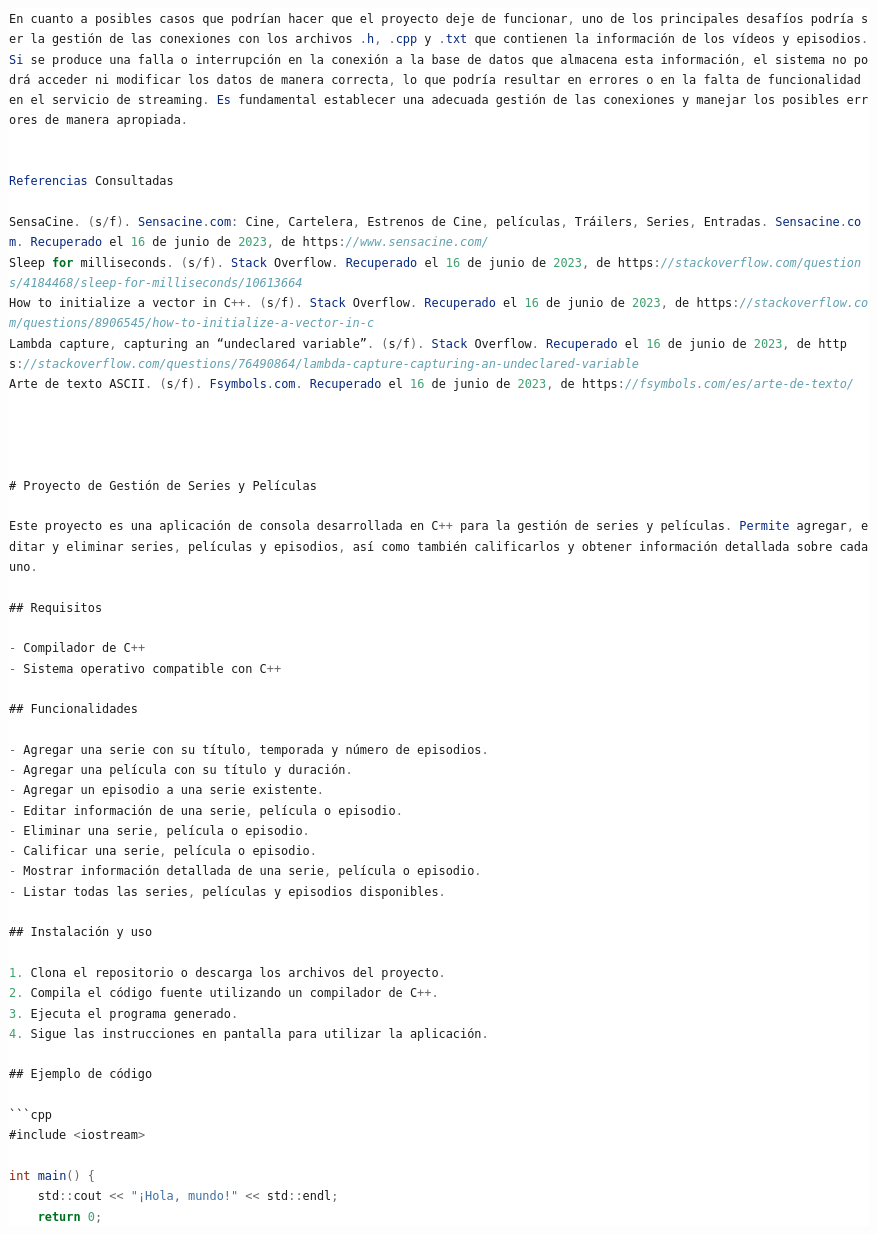 ```java
En cuanto a posibles casos que podrían hacer que el proyecto deje de funcionar, uno de los principales desafíos podría ser la gestión de las conexiones con los archivos .h, .cpp y .txt que contienen la información de los vídeos y episodios. Si se produce una falla o interrupción en la conexión a la base de datos que almacena esta información, el sistema no podrá acceder ni modificar los datos de manera correcta, lo que podría resultar en errores o en la falta de funcionalidad en el servicio de streaming. Es fundamental establecer una adecuada gestión de las conexiones y manejar los posibles errores de manera apropiada.


Referencias Consultadas

SensaCine. (s/f). Sensacine.com: Cine, Cartelera, Estrenos de Cine, películas, Tráilers, Series, Entradas. Sensacine.com. Recuperado el 16 de junio de 2023, de https://www.sensacine.com/ 
Sleep for milliseconds. (s/f). Stack Overflow. Recuperado el 16 de junio de 2023, de https://stackoverflow.com/questions/4184468/sleep-for-milliseconds/10613664 
How to initialize a vector in C++. (s/f). Stack Overflow. Recuperado el 16 de junio de 2023, de https://stackoverflow.com/questions/8906545/how-to-initialize-a-vector-in-c 
Lambda capture, capturing an “undeclared variable”. (s/f). Stack Overflow. Recuperado el 16 de junio de 2023, de https://stackoverflow.com/questions/76490864/lambda-capture-capturing-an-undeclared-variable 
Arte de texto ASCII. (s/f). Fsymbols.com. Recuperado el 16 de junio de 2023, de https://fsymbols.com/es/arte-de-texto/ 




# Proyecto de Gestión de Series y Películas

Este proyecto es una aplicación de consola desarrollada en C++ para la gestión de series y películas. Permite agregar, editar y eliminar series, películas y episodios, así como también calificarlos y obtener información detallada sobre cada uno.

## Requisitos

- Compilador de C++
- Sistema operativo compatible con C++

## Funcionalidades

- Agregar una serie con su título, temporada y número de episodios.
- Agregar una película con su título y duración.
- Agregar un episodio a una serie existente.
- Editar información de una serie, película o episodio.
- Eliminar una serie, película o episodio.
- Calificar una serie, película o episodio.
- Mostrar información detallada de una serie, película o episodio.
- Listar todas las series, películas y episodios disponibles.

## Instalación y uso

1. Clona el repositorio o descarga los archivos del proyecto.
2. Compila el código fuente utilizando un compilador de C++.
3. Ejecuta el programa generado.
4. Sigue las instrucciones en pantalla para utilizar la aplicación.

## Ejemplo de código

```cpp
#include <iostream>

int main() {
    std::cout << "¡Hola, mundo!" << std::endl;
    return 0;
```